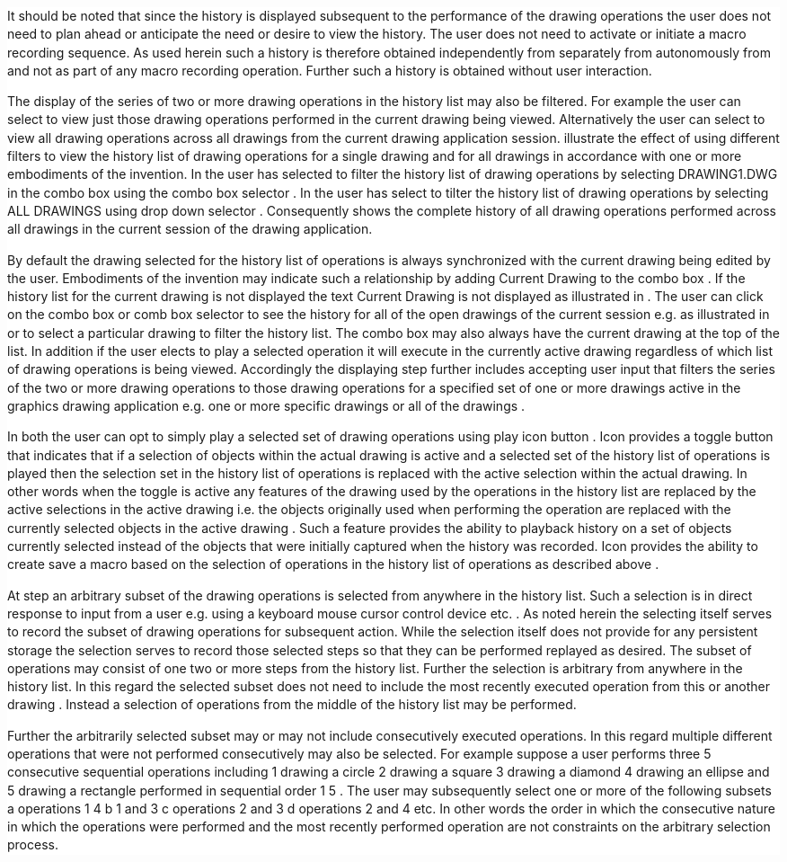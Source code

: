 It should be noted that since the history is displayed subsequent to the performance of the drawing operations the user does not need to plan ahead or anticipate the need or desire to view the history. The user does not need to activate or initiate a macro recording sequence. As used herein such a history is therefore obtained independently from separately from autonomously from and not as part of any macro recording operation. Further such a history is obtained without user interaction.

The display of the series of two or more drawing operations in the history list may also be filtered. For example the user can select to view just those drawing operations performed in the current drawing being viewed. Alternatively the user can select to view all drawing operations across all drawings from the current drawing application session. illustrate the effect of using different filters to view the history list of drawing operations for a single drawing and for all drawings in accordance with one or more embodiments of the invention. In the user has selected to filter the history list of drawing operations by selecting DRAWING1.DWG in the combo box using the combo box selector . In the user has select to tilter the history list of drawing operations by selecting ALL DRAWINGS using drop down selector . Consequently shows the complete history of all drawing operations performed across all drawings in the current session of the drawing application.

By default the drawing selected for the history list of operations is always synchronized with the current drawing being edited by the user. Embodiments of the invention may indicate such a relationship by adding Current Drawing to the combo box . If the history list for the current drawing is not displayed the text Current Drawing is not displayed as illustrated in . The user can click on the combo box or comb box selector to see the history for all of the open drawings of the current session e.g. as illustrated in or to select a particular drawing to filter the history list. The combo box may also always have the current drawing at the top of the list. In addition if the user elects to play a selected operation it will execute in the currently active drawing regardless of which list of drawing operations is being viewed. Accordingly the displaying step further includes accepting user input that filters the series of the two or more drawing operations to those drawing operations for a specified set of one or more drawings active in the graphics drawing application e.g. one or more specific drawings or all of the drawings .

In both the user can opt to simply play a selected set of drawing operations using play icon button . Icon provides a toggle button that indicates that if a selection of objects within the actual drawing is active and a selected set of the history list of operations is played then the selection set in the history list of operations is replaced with the active selection within the actual drawing. In other words when the toggle is active any features of the drawing used by the operations in the history list are replaced by the active selections in the active drawing i.e. the objects originally used when performing the operation are replaced with the currently selected objects in the active drawing . Such a feature provides the ability to playback history on a set of objects currently selected instead of the objects that were initially captured when the history was recorded. Icon provides the ability to create save a macro based on the selection of operations in the history list of operations as described above .

At step an arbitrary subset of the drawing operations is selected from anywhere in the history list. Such a selection is in direct response to input from a user e.g. using a keyboard mouse cursor control device etc. . As noted herein the selecting itself serves to record the subset of drawing operations for subsequent action. While the selection itself does not provide for any persistent storage the selection serves to record those selected steps so that they can be performed replayed as desired. The subset of operations may consist of one two or more steps from the history list. Further the selection is arbitrary from anywhere in the history list. In this regard the selected subset does not need to include the most recently executed operation from this or another drawing . Instead a selection of operations from the middle of the history list may be performed.

Further the arbitrarily selected subset may or may not include consecutively executed operations. In this regard multiple different operations that were not performed consecutively may also be selected. For example suppose a user performs three 5 consecutive sequential operations including 1 drawing a circle 2 drawing a square 3 drawing a diamond 4 drawing an ellipse and 5 drawing a rectangle performed in sequential order 1 5 . The user may subsequently select one or more of the following subsets a operations 1 4 b 1 and 3 c operations 2 and 3 d operations 2 and 4 etc. In other words the order in which the consecutive nature in which the operations were performed and the most recently performed operation are not constraints on the arbitrary selection process.
